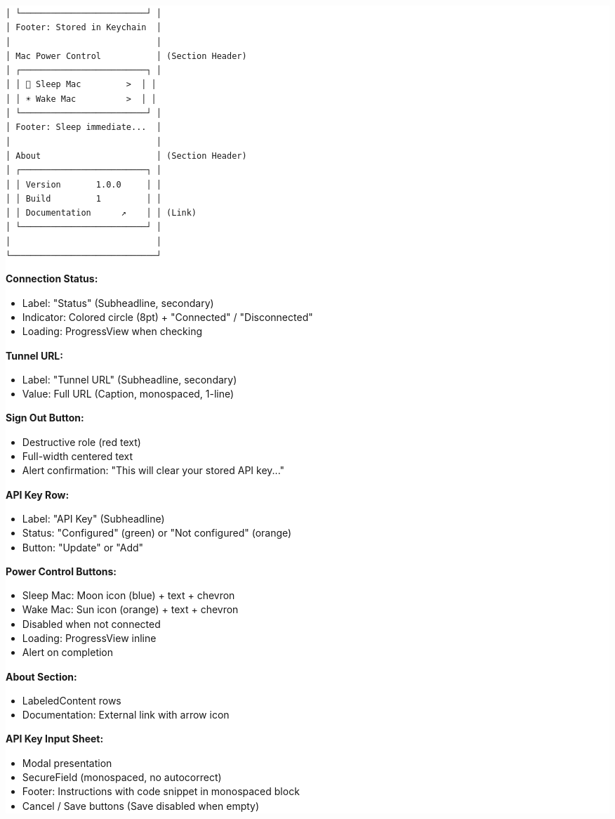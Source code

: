 ```
│ └─────────────────────────┘ │
│ Footer: Stored in Keychain  │
│                             │
│ Mac Power Control           │ (Section Header)
│ ┌─────────────────────────┐ │
│ │ 🌙 Sleep Mac         >  │ │
│ │ ☀️ Wake Mac          >  │ │
│ └─────────────────────────┘ │
│ Footer: Sleep immediate...  │
│                             │
│ About                       │ (Section Header)
│ ┌─────────────────────────┐ │
│ │ Version       1.0.0     │ │
│ │ Build         1         │ │
│ │ Documentation      ↗    │ │ (Link)
│ └─────────────────────────┘ │
│                             │
└─────────────────────────────┘
```

**Connection Status:**
- Label: "Status" (Subheadline, secondary)
- Indicator: Colored circle (8pt) + "Connected" / "Disconnected"
- Loading: ProgressView when checking

**Tunnel URL:**
- Label: "Tunnel URL" (Subheadline, secondary)
- Value: Full URL (Caption, monospaced, 1-line)

**Sign Out Button:**
- Destructive role (red text)
- Full-width centered text
- Alert confirmation: "This will clear your stored API key..."

**API Key Row:**
- Label: "API Key" (Subheadline)
- Status: "Configured" (green) or "Not configured" (orange)
- Button: "Update" or "Add"

**Power Control Buttons:**
- Sleep Mac: Moon icon (blue) + text + chevron
- Wake Mac: Sun icon (orange) + text + chevron
- Disabled when not connected
- Loading: ProgressView inline
- Alert on completion

**About Section:**
- LabeledContent rows
- Documentation: External link with arrow icon

**API Key Input Sheet:**
- Modal presentation
- SecureField (monospaced, no autocorrect)
- Footer: Instructions with code snippet in monospaced block
- Cancel / Save buttons (Save disabled when empty)
